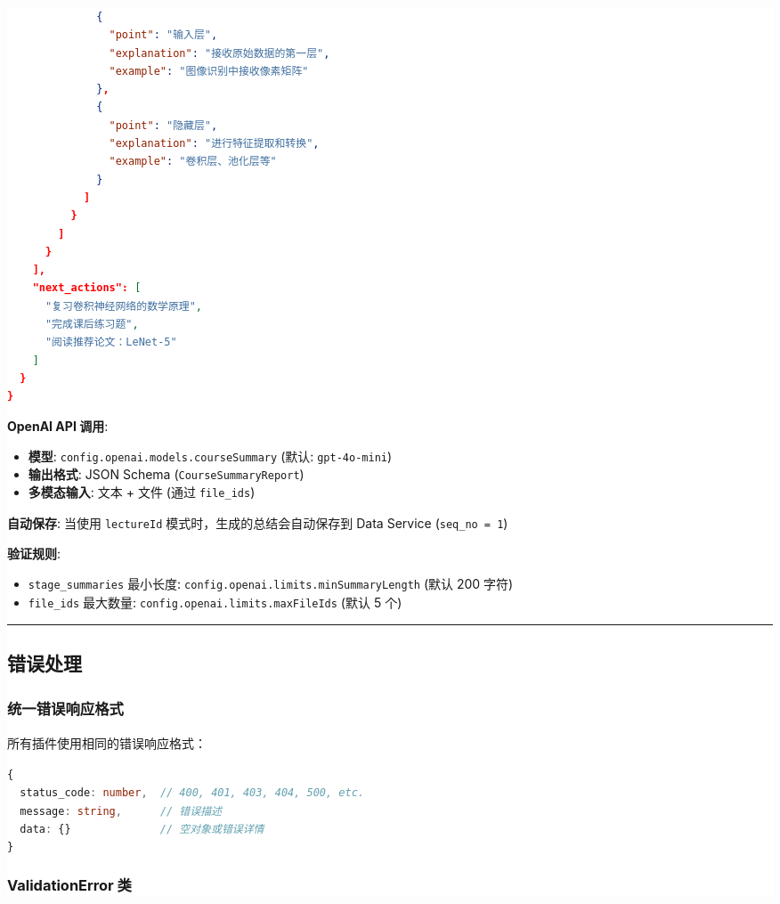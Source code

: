 ```json
              {
                "point": "输入层",
                "explanation": "接收原始数据的第一层",
                "example": "图像识别中接收像素矩阵"
              },
              {
                "point": "隐藏层",
                "explanation": "进行特征提取和转换",
                "example": "卷积层、池化层等"
              }
            ]
          }
        ]
      }
    ],
    "next_actions": [
      "复习卷积神经网络的数学原理",
      "完成课后练习题",
      "阅读推荐论文：LeNet-5"
    ]
  }
}
```

**OpenAI API 调用**:
- **模型**: `config.openai.models.courseSummary` (默认: `gpt-4o-mini`)
- **输出格式**: JSON Schema (`CourseSummaryReport`)
- **多模态输入**: 文本 + 文件 (通过 `file_ids`)

**自动保存**: 当使用 `lectureId` 模式时，生成的总结会自动保存到 Data Service (`seq_no = 1`)

**验证规则**:
- `stage_summaries` 最小长度: `config.openai.limits.minSummaryLength` (默认 200 字符)
- `file_ids` 最大数量: `config.openai.limits.maxFileIds` (默认 5 个)

---

## 错误处理

### 统一错误响应格式

所有插件使用相同的错误响应格式：

```typescript
{
  status_code: number,  // 400, 401, 403, 404, 500, etc.
  message: string,      // 错误描述
  data: {}              // 空对象或错误详情
}
```

### ValidationError 类
